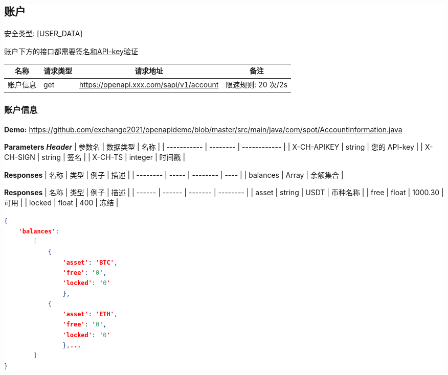 
## 账户

安全类型: [USER\_DATA]

账户下方的接口都需要[签名和API-key验证](/v/general-info#xu-yao-qian-ming-de-jie-kou-trade-yu-userdata)​

| 名称     | 请求类型 | 请求地址                                | 备注               |
| -------- | -------- | --------------------------------------- | ------------------ |
| 账户信息 | get      | https://openapi.xxx.com/sapi/v1/account | 限速规则: 20 次/2s |

### 账户信息

**Demo:**
https://github.com/exchange2021/openapidemo/blob/master/src/main/java/com/spot/AccountInformation.java

**Parameters**
***Header***
| 参数名      | 数据类型 | 名称         |
| ----------- | -------- | ------------ |
| X-CH-APIKEY | string   | 您的 API-key |
| X-CH-SIGN   | string   | 签名         |
| X-CH-TS     | integer  | 时间戳       |

**Responses**
| 名称     | 类型  | 例子     | 描述 |
| -------- | ----- | -------- | ---- |
| balances | Array | 余额集合 |

**Responses**
| 名称   | 类型   | 例子    | 描述     |
| ------ | ------ | ------- | -------- |
| asset  | string | USDT    | 币种名称 |
| free   | float  | 1000.30 | 可用     |
| locked | float  | 400     | 冻结     |

```json
{
    'balances': 
        [
            {
                'asset': 'BTC', 
                'free': '0', 
                'locked': '0'
                }, 
            {
                'asset': 'ETH', 
                'free': '0', 
                'locked': '0'
                },...
        ]
}
```







